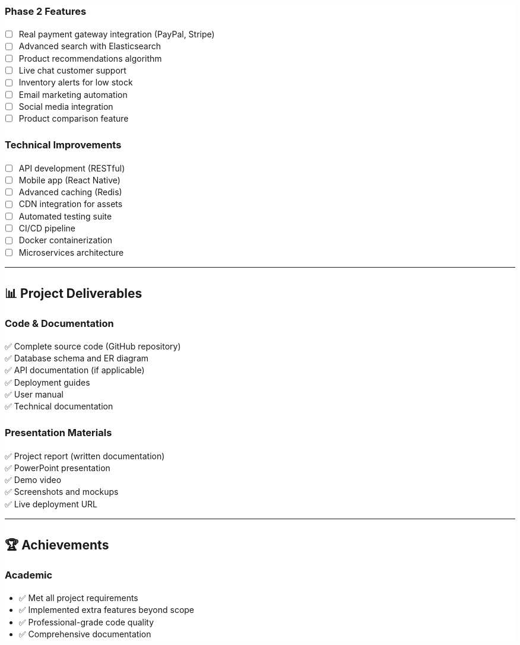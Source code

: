 ### Phase 2 Features
- [ ] Real payment gateway integration (PayPal, Stripe)
- [ ] Advanced search with Elasticsearch
- [ ] Product recommendations algorithm
- [ ] Live chat customer support
- [ ] Inventory alerts for low stock
- [ ] Email marketing automation
- [ ] Social media integration
- [ ] Product comparison feature

### Technical Improvements
- [ ] API development (RESTful)
- [ ] Mobile app (React Native)
- [ ] Advanced caching (Redis)
- [ ] CDN integration for assets
- [ ] Automated testing suite
- [ ] CI/CD pipeline
- [ ] Docker containerization
- [ ] Microservices architecture

---

## 📊 Project Deliverables

### Code & Documentation
✅ Complete source code (GitHub repository)  
✅ Database schema and ER diagram  
✅ API documentation (if applicable)  
✅ Deployment guides  
✅ User manual  
✅ Technical documentation  

### Presentation Materials
✅ Project report (written documentation)  
✅ PowerPoint presentation  
✅ Demo video  
✅ Screenshots and mockups  
✅ Live deployment URL  

---

## 🏆 Achievements

### Academic
- ✅ Met all project requirements
- ✅ Implemented extra features beyond scope
- ✅ Professional-grade code quality
- ✅ Comprehensive documentation
